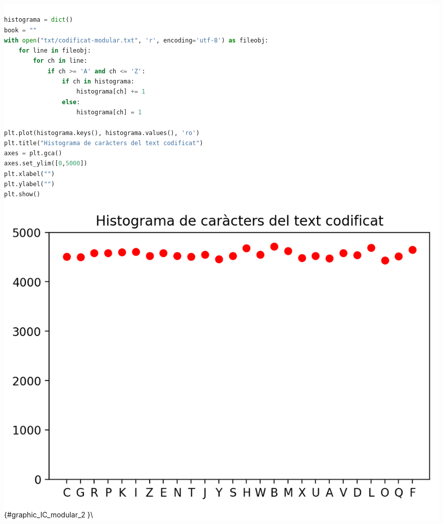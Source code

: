 

```python

histograma = dict()
book = ""
with open("txt/codificat-modular.txt", 'r', encoding='utf-8') as fileobj:
    for line in fileobj:  
        for ch in line: 
            if ch >= 'A' and ch <= 'Z': 
                if ch in histograma:
                    histograma[ch] += 1
                else: 
                    histograma[ch] = 1

plt.plot(histograma.keys(), histograma.values(), 'ro')
plt.title("Histograma de caràcters del text codificat")
axes = plt.gca()
axes.set_ylim([0,5000])
plt.xlabel("")
plt.ylabel("")
plt.show()
```

![](figures/informe_graphic_IC_modular_2_1.png){#graphic_IC_modular_2 }\

